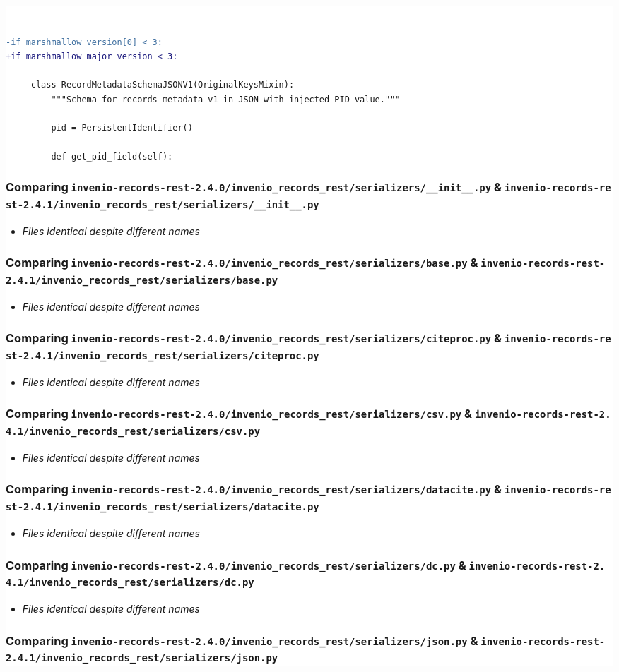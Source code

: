 ```diff
 
 
-if marshmallow_version[0] < 3:
+if marshmallow_major_version < 3:
 
     class RecordMetadataSchemaJSONV1(OriginalKeysMixin):
         """Schema for records metadata v1 in JSON with injected PID value."""
 
         pid = PersistentIdentifier()
 
         def get_pid_field(self):
```

### Comparing `invenio-records-rest-2.4.0/invenio_records_rest/serializers/__init__.py` & `invenio-records-rest-2.4.1/invenio_records_rest/serializers/__init__.py`

 * *Files identical despite different names*

### Comparing `invenio-records-rest-2.4.0/invenio_records_rest/serializers/base.py` & `invenio-records-rest-2.4.1/invenio_records_rest/serializers/base.py`

 * *Files identical despite different names*

### Comparing `invenio-records-rest-2.4.0/invenio_records_rest/serializers/citeproc.py` & `invenio-records-rest-2.4.1/invenio_records_rest/serializers/citeproc.py`

 * *Files identical despite different names*

### Comparing `invenio-records-rest-2.4.0/invenio_records_rest/serializers/csv.py` & `invenio-records-rest-2.4.1/invenio_records_rest/serializers/csv.py`

 * *Files identical despite different names*

### Comparing `invenio-records-rest-2.4.0/invenio_records_rest/serializers/datacite.py` & `invenio-records-rest-2.4.1/invenio_records_rest/serializers/datacite.py`

 * *Files identical despite different names*

### Comparing `invenio-records-rest-2.4.0/invenio_records_rest/serializers/dc.py` & `invenio-records-rest-2.4.1/invenio_records_rest/serializers/dc.py`

 * *Files identical despite different names*

### Comparing `invenio-records-rest-2.4.0/invenio_records_rest/serializers/json.py` & `invenio-records-rest-2.4.1/invenio_records_rest/serializers/json.py`
